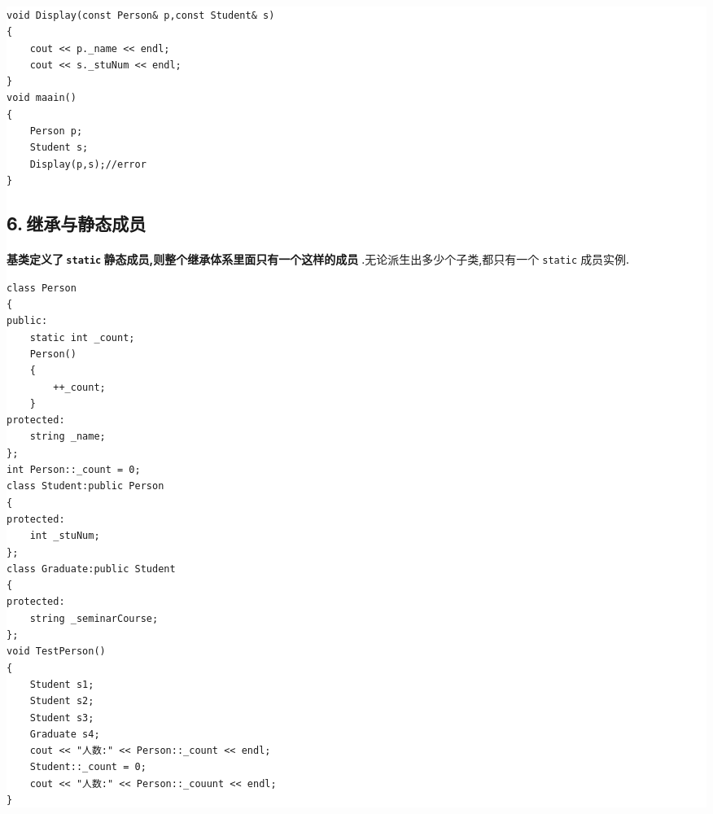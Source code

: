 ```C++{.line-numbers}
void Display(const Person& p,const Student& s)
{
    cout << p._name << endl;
    cout << s._stuNum << endl;
}
void maain()
{
    Person p;
    Student s;
    Display(p,s);//error
}
```

## 6. 继承与静态成员

**基类定义了 `static` 静态成员,则整个继承体系里面只有一个这样的成员** .无论派生出多少个子类,都只有一个 `static` 成员实例.

```C++{.line-numbers}
class Person
{
public:
    static int _count;
    Person()
    {
        ++_count;
    }
protected:
    string _name;
};
int Person::_count = 0;
class Student:public Person
{
protected:
    int _stuNum;
};
class Graduate:public Student
{
protected:
    string _seminarCourse;
};
void TestPerson()
{
    Student s1;
    Student s2;
    Student s3;
    Graduate s4;
    cout << "人数:" << Person::_count << endl;
    Student::_count = 0;
    cout << "人数:" << Person::_couunt << endl;
}
```
